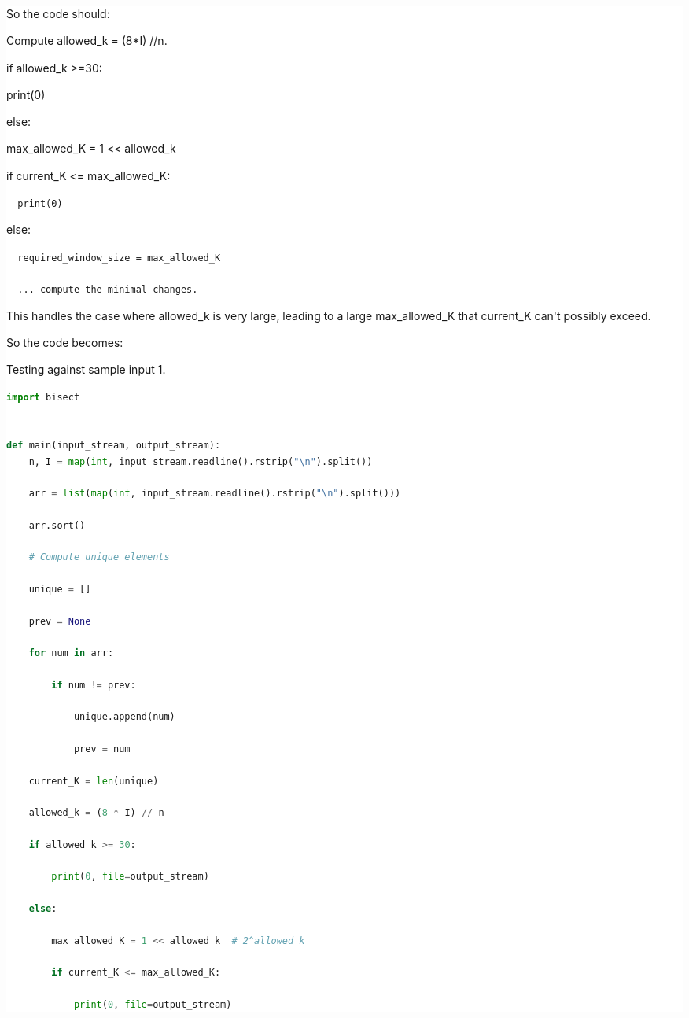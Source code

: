So the code should:

Compute allowed_k = (8*I) //n.

if allowed_k >=30:

   print(0)

else:

   max_allowed_K = 1 << allowed_k

   if current_K <= max_allowed_K:

      print(0)

   else:

      required_window_size = max_allowed_K

      ... compute the minimal changes.

This handles the case where allowed_k is very large, leading to a large max_allowed_K that current_K can't possibly exceed.

So the code becomes:

Testing against sample input 1.

```python
import bisect


def main(input_stream, output_stream):
    n, I = map(int, input_stream.readline().rstrip("\n").split())

    arr = list(map(int, input_stream.readline().rstrip("\n").split()))

    arr.sort()

    # Compute unique elements

    unique = []

    prev = None

    for num in arr:

        if num != prev:

            unique.append(num)

            prev = num

    current_K = len(unique)

    allowed_k = (8 * I) // n

    if allowed_k >= 30:

        print(0, file=output_stream)

    else:

        max_allowed_K = 1 << allowed_k  # 2^allowed_k

        if current_K <= max_allowed_K:

            print(0, file=output_stream)

```